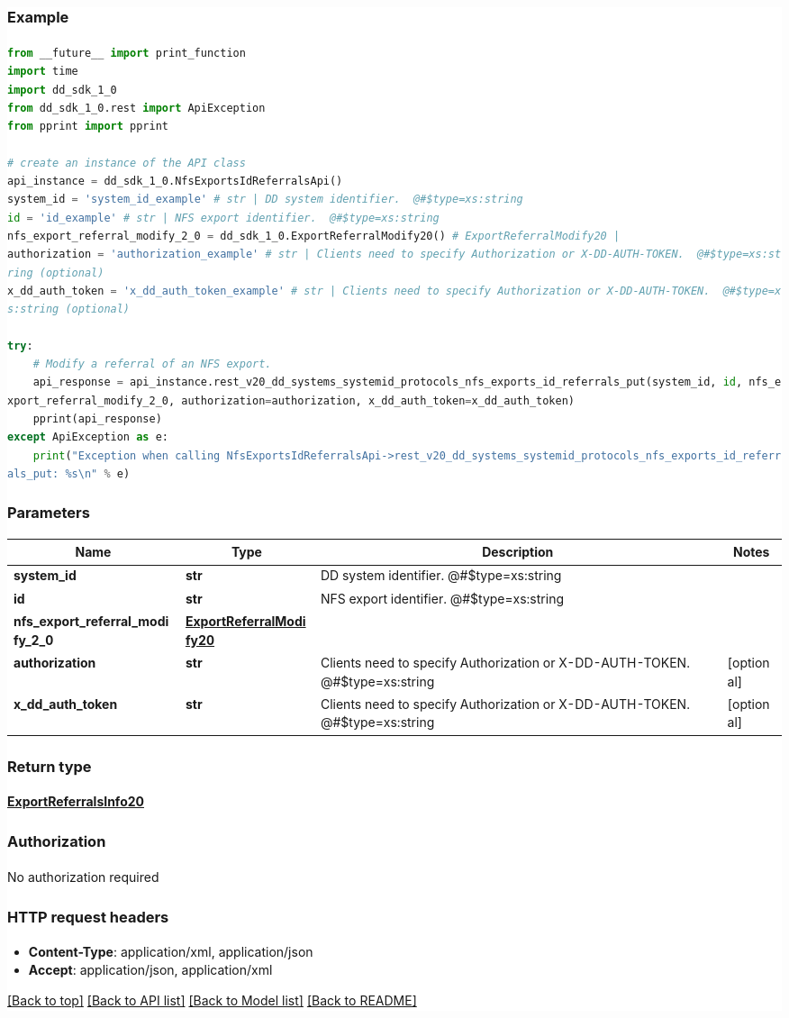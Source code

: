 ### Example
```python
from __future__ import print_function
import time
import dd_sdk_1_0
from dd_sdk_1_0.rest import ApiException
from pprint import pprint

# create an instance of the API class
api_instance = dd_sdk_1_0.NfsExportsIdReferralsApi()
system_id = 'system_id_example' # str | DD system identifier.  @#$type=xs:string
id = 'id_example' # str | NFS export identifier.  @#$type=xs:string
nfs_export_referral_modify_2_0 = dd_sdk_1_0.ExportReferralModify20() # ExportReferralModify20 | 
authorization = 'authorization_example' # str | Clients need to specify Authorization or X-DD-AUTH-TOKEN.  @#$type=xs:string (optional)
x_dd_auth_token = 'x_dd_auth_token_example' # str | Clients need to specify Authorization or X-DD-AUTH-TOKEN.  @#$type=xs:string (optional)

try:
    # Modify a referral of an NFS export.
    api_response = api_instance.rest_v20_dd_systems_systemid_protocols_nfs_exports_id_referrals_put(system_id, id, nfs_export_referral_modify_2_0, authorization=authorization, x_dd_auth_token=x_dd_auth_token)
    pprint(api_response)
except ApiException as e:
    print("Exception when calling NfsExportsIdReferralsApi->rest_v20_dd_systems_systemid_protocols_nfs_exports_id_referrals_put: %s\n" % e)
```

### Parameters

Name | Type | Description  | Notes
------------- | ------------- | ------------- | -------------
 **system_id** | **str**| DD system identifier.  @#$type&#x3D;xs:string | 
 **id** | **str**| NFS export identifier.  @#$type&#x3D;xs:string | 
 **nfs_export_referral_modify_2_0** | [**ExportReferralModify20**](ExportReferralModify20.md)|  | 
 **authorization** | **str**| Clients need to specify Authorization or X-DD-AUTH-TOKEN.  @#$type&#x3D;xs:string | [optional] 
 **x_dd_auth_token** | **str**| Clients need to specify Authorization or X-DD-AUTH-TOKEN.  @#$type&#x3D;xs:string | [optional] 

### Return type

[**ExportReferralsInfo20**](ExportReferralsInfo20.md)

### Authorization

No authorization required

### HTTP request headers

 - **Content-Type**: application/xml, application/json
 - **Accept**: application/json, application/xml

[[Back to top]](#) [[Back to API list]](../README.md#documentation-for-api-endpoints) [[Back to Model list]](../README.md#documentation-for-models) [[Back to README]](../README.md)

